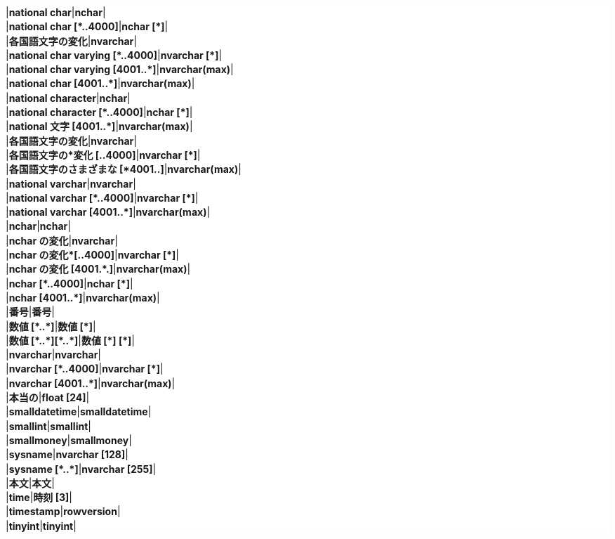 |**national char**|**nchar**|  
|**national char [\*..4000]**|**nchar [\*]**|  
|**各国語文字の変化**|**nvarchar**|  
|**national char varying [\*..4000]**|**nvarchar [\*]**|  
|**national char varying [4001..\*]**|**nvarchar(max)**|  
|**national char [4001..\*]**|**nvarchar(max)**|  
|**national character**|**nchar**|  
|**national character [\*..4000]**|**nchar [\*]**|  
|**national 文字 [4001..\*]**|**nvarchar(max)**|  
|**各国語文字の変化**|**nvarchar**|  
|**各国語文字の\*変化 [..4000]**|**nvarchar [\*]**|  
|**各国語文字のさまざまな [\*4001..]**|**nvarchar(max)**|  
|**national varchar**|**nvarchar**|  
|**national varchar [\*..4000]**|**nvarchar [\*]**|  
|**national varchar [4001..\*]**|**nvarchar(max)**|  
|**nchar**|**nchar**|  
|**nchar の変化**|**nvarchar**|  
|**nchar の変化\*[..4000]**|**nvarchar [\*]**|  
|**nchar の変化 [4001.\*.]**|**nvarchar(max)**|  
|**nchar [\*..4000]**|**nchar [\*]**|  
|**nchar [4001..\*]**|**nvarchar(max)**|  
|**番号**|**番号**|  
|**数値 [\*..\*]**|**数値 [\*]**|  
|**数値 [\*..\*][\*..\*]**|**数値 [\*] [\*]**|  
|**nvarchar**|**nvarchar**|  
|**nvarchar [\*..4000]**|**nvarchar [\*]**|  
|**nvarchar [4001..\*]**|**nvarchar(max)**|  
|**本当の**|**float [24]**|  
|**smalldatetime**|**smalldatetime**|  
|**smallint**|**smallint**|  
|**smallmoney**|**smallmoney**|  
|**sysname**|**nvarchar [128]**|  
|**sysname [\*..\*]**|**nvarchar [255]**|  
|**本文**|**本文**|  
|**time**|**時刻 [3]**|  
|**timestamp**|**rowversion**|  
|**tinyint**|**tinyint**|  
